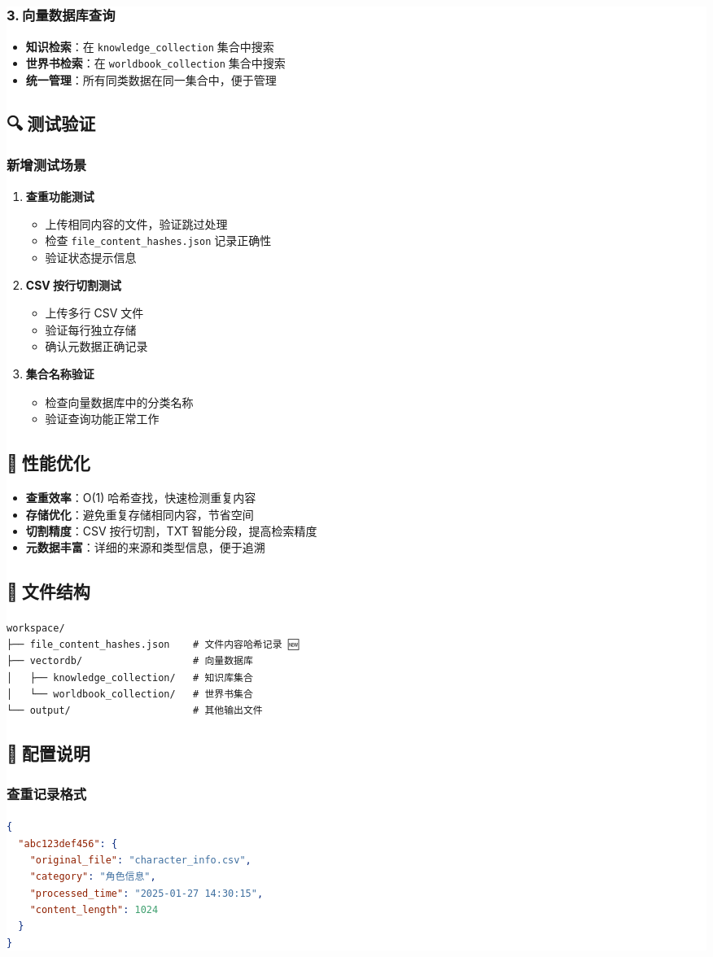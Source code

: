 ### 3. 向量数据库查询
- **知识检索**：在 `knowledge_collection` 集合中搜索
- **世界书检索**：在 `worldbook_collection` 集合中搜索
- **统一管理**：所有同类数据在同一集合中，便于管理

## 🔍 测试验证

### 新增测试场景

1. **查重功能测试**
   - 上传相同内容的文件，验证跳过处理
   - 检查 `file_content_hashes.json` 记录正确性
   - 验证状态提示信息

2. **CSV 按行切割测试**
   - 上传多行 CSV 文件
   - 验证每行独立存储
   - 确认元数据正确记录

3. **集合名称验证**
   - 检查向量数据库中的分类名称
   - 验证查询功能正常工作

## 🚀 性能优化

- **查重效率**：O(1) 哈希查找，快速检测重复内容
- **存储优化**：避免重复存储相同内容，节省空间
- **切割精度**：CSV 按行切割，TXT 智能分段，提高检索精度
- **元数据丰富**：详细的来源和类型信息，便于追溯

## 📁 文件结构

```
workspace/
├── file_content_hashes.json    # 文件内容哈希记录 🆕
├── vectordb/                   # 向量数据库
│   ├── knowledge_collection/   # 知识库集合
│   └── worldbook_collection/   # 世界书集合
└── output/                     # 其他输出文件
```

## 🔧 配置说明

### 查重记录格式
```json
{
  "abc123def456": {
    "original_file": "character_info.csv",
    "category": "角色信息", 
    "processed_time": "2025-01-27 14:30:15",
    "content_length": 1024
  }
}
```

